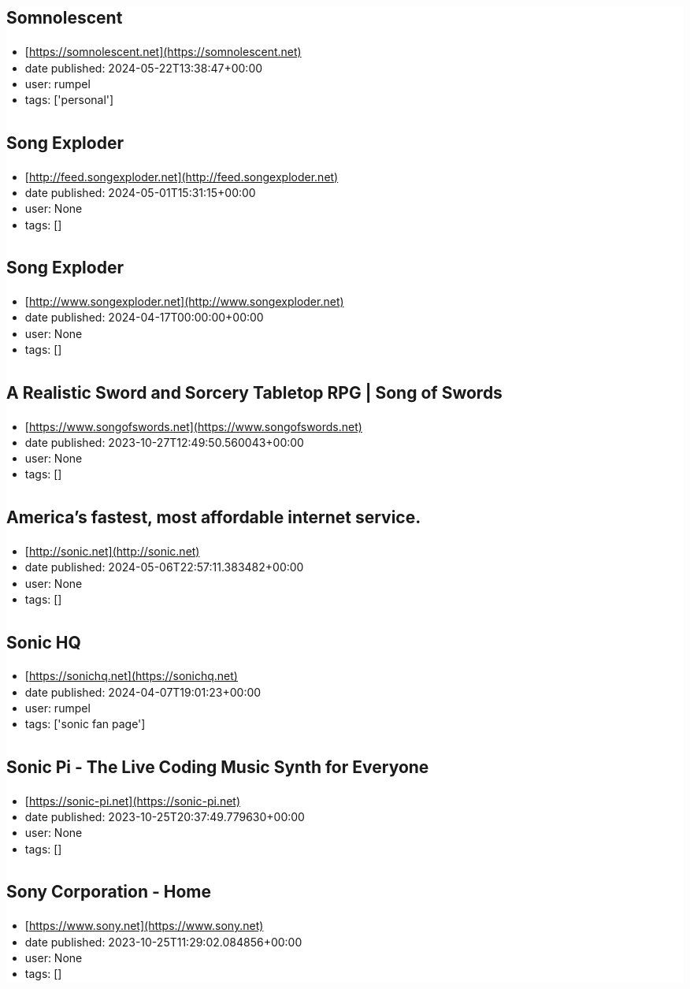 ## Somnolescent
 - [https://somnolescent.net](https://somnolescent.net)
 - date published: 2024-05-22T13:38:47+00:00
 - user: rumpel
 - tags: ['personal']

## Song Exploder
 - [http://feed.songexploder.net](http://feed.songexploder.net)
 - date published: 2024-05-01T15:31:15+00:00
 - user: None
 - tags: []

## Song Exploder
 - [http://www.songexploder.net](http://www.songexploder.net)
 - date published: 2024-04-17T00:00:00+00:00
 - user: None
 - tags: []

## A Realistic Sword and Sorcery Tabletop RPG | Song of Swords
 - [https://www.songofswords.net](https://www.songofswords.net)
 - date published: 2023-10-27T12:49:50.560043+00:00
 - user: None
 - tags: []

## America’s fastest, most affordable internet service.
 - [http://sonic.net](http://sonic.net)
 - date published: 2024-05-06T22:57:11.383482+00:00
 - user: None
 - tags: []

## Sonic HQ
 - [https://sonichq.net](https://sonichq.net)
 - date published: 2024-04-07T19:01:23+00:00
 - user: rumpel
 - tags: ['sonic fan page']

## Sonic Pi - The Live Coding Music Synth for Everyone
 - [https://sonic-pi.net](https://sonic-pi.net)
 - date published: 2023-10-25T20:37:49.779630+00:00
 - user: None
 - tags: []

## Sony Corporation - Home
 - [https://www.sony.net](https://www.sony.net)
 - date published: 2023-10-25T11:29:02.084856+00:00
 - user: None
 - tags: []
